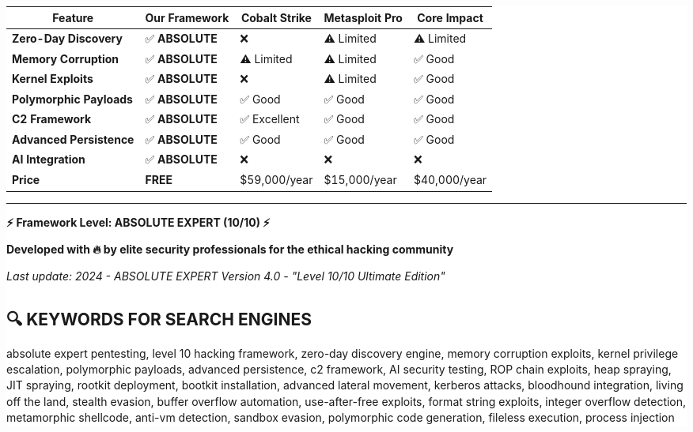 | Feature | Our Framework | Cobalt Strike | Metasploit Pro | Core Impact |
|---------|---------------|---------------|----------------|-------------|
| **Zero-Day Discovery** | ✅ **ABSOLUTE** | ❌ | ⚠️ Limited | ⚠️ Limited |
| **Memory Corruption** | ✅ **ABSOLUTE** | ⚠️ Limited | ⚠️ Limited | ✅ Good |
| **Kernel Exploits** | ✅ **ABSOLUTE** | ❌ | ⚠️ Limited | ✅ Good |
| **Polymorphic Payloads** | ✅ **ABSOLUTE** | ✅ Good | ✅ Good | ✅ Good |
| **C2 Framework** | ✅ **ABSOLUTE** | ✅ Excellent | ✅ Good | ✅ Good |
| **Advanced Persistence** | ✅ **ABSOLUTE** | ✅ Good | ✅ Good | ✅ Good |
| **AI Integration** | ✅ **ABSOLUTE** | ❌ | ❌ | ❌ |
| **Price** | **FREE** | $59,000/year | $15,000/year | $40,000/year |

---

**⚡ Framework Level: ABSOLUTE EXPERT (10/10) ⚡**

**Developed with 🔥 by elite security professionals for the ethical hacking community**

*Last update: 2024 - ABSOLUTE EXPERT Version 4.0 - "Level 10/10 Ultimate Edition"*

## 🔍 **KEYWORDS FOR SEARCH ENGINES**

absolute expert pentesting, level 10 hacking framework, zero-day discovery engine, memory corruption exploits, kernel privilege escalation, polymorphic payloads, advanced persistence, c2 framework, AI security testing, ROP chain exploits, heap spraying, JIT spraying, rootkit deployment, bootkit installation, advanced lateral movement, kerberos attacks, bloodhound integration, living off the land, stealth evasion, buffer overflow automation, use-after-free exploits, format string exploits, integer overflow detection, metamorphic shellcode, anti-vm detection, sandbox evasion, polymorphic code generation, fileless execution, process injection